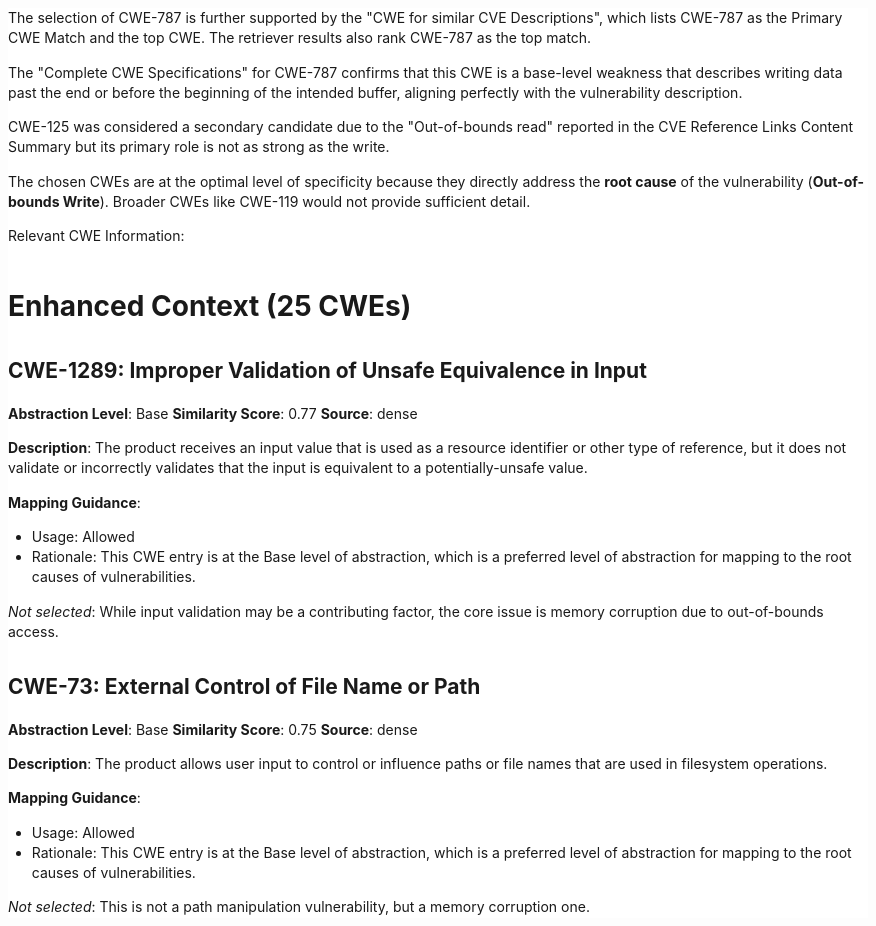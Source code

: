 The selection of CWE-787 is further supported by the "CWE for similar CVE Descriptions", which lists CWE-787 as the Primary CWE Match and the top CWE. The retriever results also rank CWE-787 as the top match.

The "Complete CWE Specifications" for CWE-787 confirms that this CWE is a base-level weakness that describes writing data past the end or before the beginning of the intended buffer, aligning perfectly with the vulnerability description.

CWE-125 was considered a secondary candidate due to the "Out-of-bounds read" reported in the CVE Reference Links Content Summary but its primary role is not as strong as the write.

The chosen CWEs are at the optimal level of specificity because they directly address the **root cause** of the vulnerability (**Out-of-bounds Write**). Broader CWEs like CWE-119 would not provide sufficient detail.

Relevant CWE Information:

# Enhanced Context (25 CWEs)

## CWE-1289: Improper Validation of Unsafe Equivalence in Input
**Abstraction Level**: Base
**Similarity Score**: 0.77
**Source**: dense

**Description**:
The product receives an input value that is used as a resource identifier or other type of reference, but it does not validate or incorrectly validates that the input is equivalent to a potentially-unsafe value.

**Mapping Guidance**:
- Usage: Allowed
- Rationale: This CWE entry is at the Base level of abstraction, which is a preferred level of abstraction for mapping to the root causes of vulnerabilities.

*Not selected*: While input validation may be a contributing factor, the core issue is memory corruption due to out-of-bounds access.

## CWE-73: External Control of File Name or Path
**Abstraction Level**: Base
**Similarity Score**: 0.75
**Source**: dense

**Description**:
The product allows user input to control or influence paths or file names that are used in filesystem operations.

**Mapping Guidance**:
- Usage: Allowed
- Rationale: This CWE entry is at the Base level of abstraction, which is a preferred level of abstraction for mapping to the root causes of vulnerabilities.

*Not selected*: This is not a path manipulation vulnerability, but a memory corruption one.
